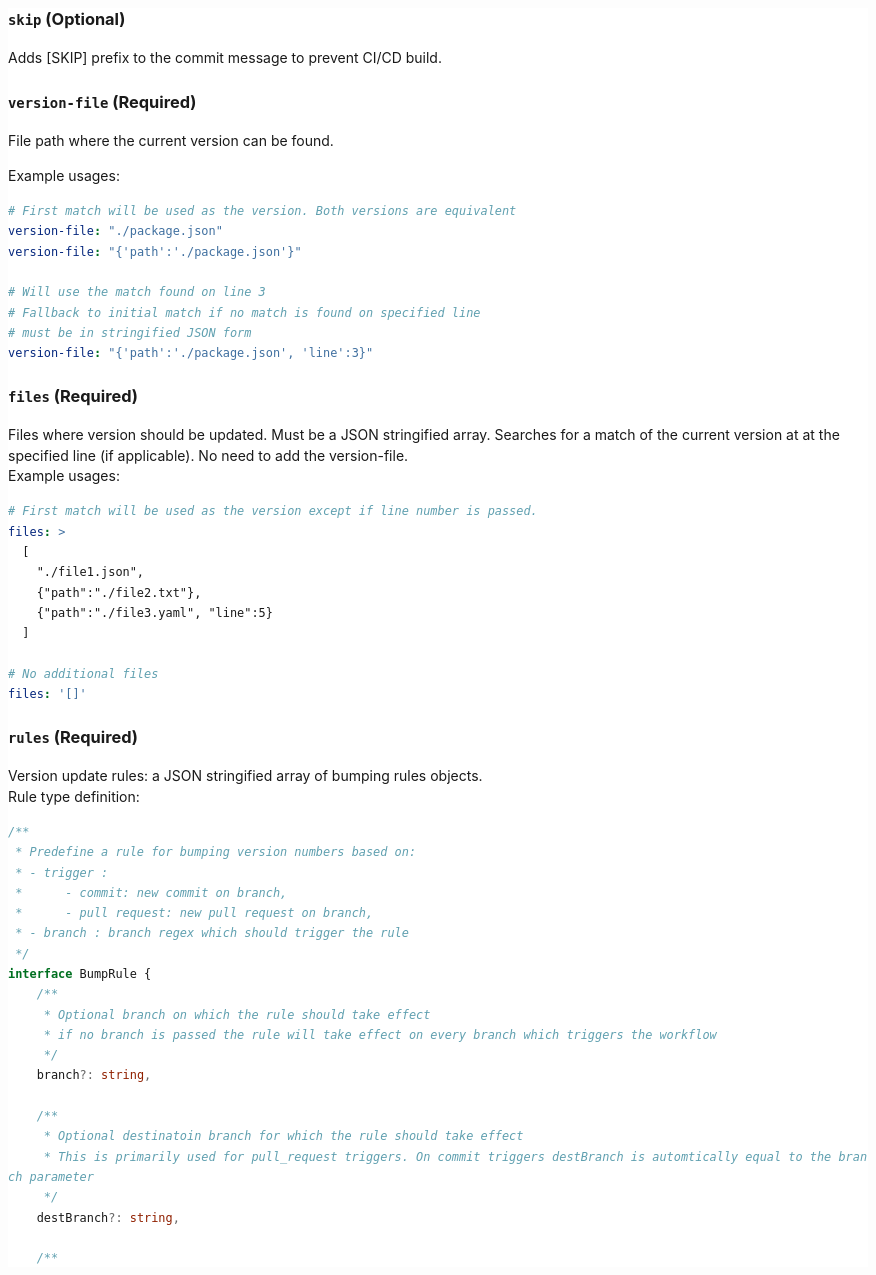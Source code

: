 
### `skip` (Optional)
Adds [SKIP] prefix to the commit message to prevent CI/CD build.

### `version-file` (Required)
File path where the current version can be found.

Example usages:
``` yaml
# First match will be used as the version. Both versions are equivalent
version-file: "./package.json"
version-file: "{'path':'./package.json'}"

# Will use the match found on line 3
# Fallback to initial match if no match is found on specified line
# must be in stringified JSON form
version-file: "{'path':'./package.json', 'line':3}"
```

### `files` (Required)
Files where version should be updated. Must be a JSON stringified array. Searches for a match of the current version at 
at the specified line (if applicable).
No need to add the version-file.\
Example usages:
``` yaml
# First match will be used as the version except if line number is passed.
files: >
  [
    "./file1.json", 
    {"path":"./file2.txt"}, 
    {"path":"./file3.yaml", "line":5}
  ]

# No additional files
files: '[]'
```

### `rules` (Required)
Version update rules: a JSON stringified array of bumping rules objects.\
Rule type definition:
```typescript
/**
 * Predefine a rule for bumping version numbers based on:
 * - trigger :
 *      - commit: new commit on branch,
 *      - pull request: new pull request on branch,
 * - branch : branch regex which should trigger the rule
 */
interface BumpRule {
    /**
     * Optional branch on which the rule should take effect
     * if no branch is passed the rule will take effect on every branch which triggers the workflow
     */
    branch?: string,

    /**
     * Optional destinatoin branch for which the rule should take effect
     * This is primarily used for pull_request triggers. On commit triggers destBranch is automtically equal to the branch parameter
     */
    destBranch?: string,

    /**
```